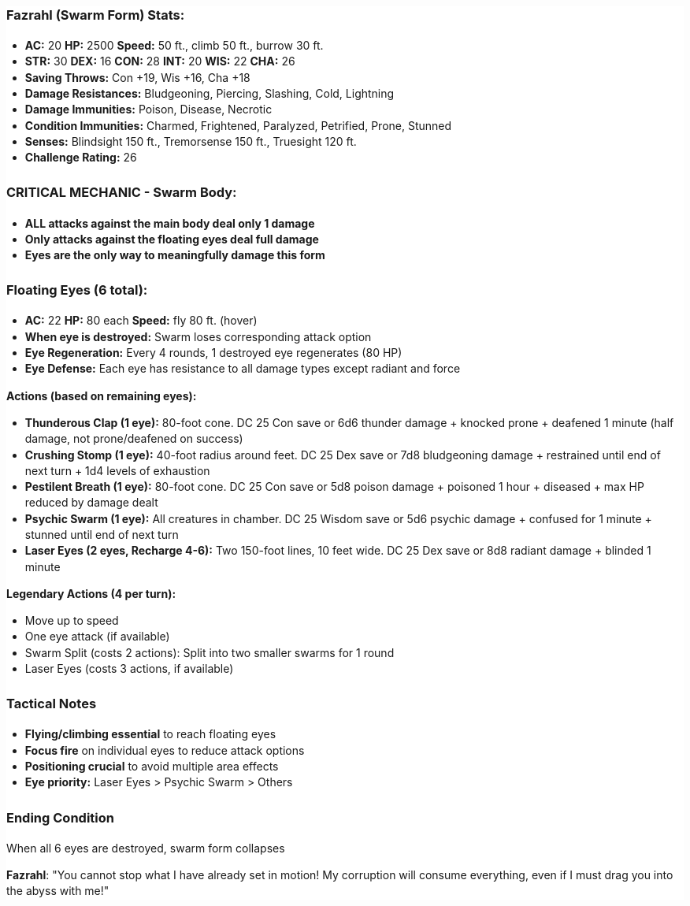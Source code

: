 ### Fazrahl (Swarm Form) Stats:
- **AC:** 20 **HP:** 2500 **Speed:** 50 ft., climb 50 ft., burrow 30 ft.
- **STR:** 30 **DEX:** 16 **CON:** 28 **INT:** 20 **WIS:** 22 **CHA:** 26
- **Saving Throws:** Con +19, Wis +16, Cha +18
- **Damage Resistances:** Bludgeoning, Piercing, Slashing, Cold, Lightning
- **Damage Immunities:** Poison, Disease, Necrotic
- **Condition Immunities:** Charmed, Frightened, Paralyzed, Petrified, Prone, Stunned
- **Senses:** Blindsight 150 ft., Tremorsense 150 ft., Truesight 120 ft.
- **Challenge Rating:** 26

### **CRITICAL MECHANIC - Swarm Body:**
- **ALL attacks against the main body deal only 1 damage**
- **Only attacks against the floating eyes deal full damage**
- **Eyes are the only way to meaningfully damage this form**

### Floating Eyes (6 total):
- **AC:** 22 **HP:** 80 each **Speed:** fly 80 ft. (hover)
- **When eye is destroyed:** Swarm loses corresponding attack option
- **Eye Regeneration:** Every 4 rounds, 1 destroyed eye regenerates (80 HP)
- **Eye Defense:** Each eye has resistance to all damage types except radiant and force

**Actions (based on remaining eyes):**
- **Thunderous Clap (1 eye):** 80-foot cone. DC 25 Con save or 6d6 thunder damage + knocked prone + deafened 1 minute (half damage, not prone/deafened on success)
- **Crushing Stomp (1 eye):** 40-foot radius around feet. DC 25 Dex save or 7d8 bludgeoning damage + restrained until end of next turn + 1d4 levels of exhaustion
- **Pestilent Breath (1 eye):** 80-foot cone. DC 25 Con save or 5d8 poison damage + poisoned 1 hour + diseased + max HP reduced by damage dealt
- **Psychic Swarm (1 eye):** All creatures in chamber. DC 25 Wisdom save or 5d6 psychic damage + confused for 1 minute + stunned until end of next turn
- **Laser Eyes (2 eyes, Recharge 4-6):** Two 150-foot lines, 10 feet wide. DC 25 Dex save or 8d8 radiant damage + blinded 1 minute

**Legendary Actions (4 per turn):**
- Move up to speed
- One eye attack (if available)
- Swarm Split (costs 2 actions): Split into two smaller swarms for 1 round
- Laser Eyes (costs 3 actions, if available)

### Tactical Notes
- **Flying/climbing essential** to reach floating eyes
- **Focus fire** on individual eyes to reduce attack options
- **Positioning crucial** to avoid multiple area effects
- **Eye priority:** Laser Eyes > Psychic Swarm > Others

### Ending Condition
When all 6 eyes are destroyed, swarm form collapses

**Fazrahl**: "You cannot stop what I have already set in motion! My corruption will consume everything, even if I must drag you into the abyss with me!"
